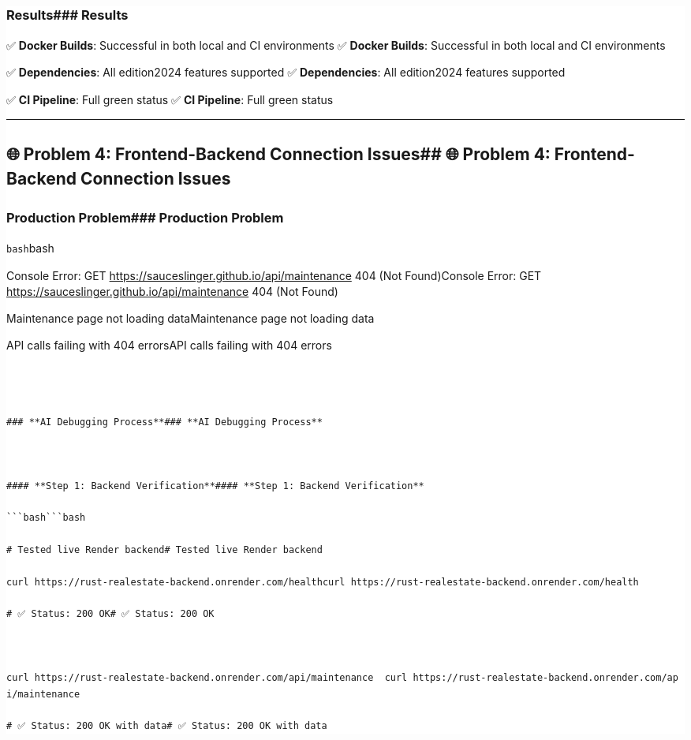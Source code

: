 

### **Results**### **Results**

✅ **Docker Builds**: Successful in both local and CI environments  ✅ **Docker Builds**: Successful in both local and CI environments  

✅ **Dependencies**: All edition2024 features supported  ✅ **Dependencies**: All edition2024 features supported  

✅ **CI Pipeline**: Full green status  ✅ **CI Pipeline**: Full green status  



------



## 🌐 Problem 4: Frontend-Backend Connection Issues## 🌐 Problem 4: Frontend-Backend Connection Issues



### **Production Problem**### **Production Problem**

```bash```bash

Console Error: GET https://sauceslinger.github.io/api/maintenance 404 (Not Found)Console Error: GET https://sauceslinger.github.io/api/maintenance 404 (Not Found)

Maintenance page not loading dataMaintenance page not loading data

API calls failing with 404 errorsAPI calls failing with 404 errors

``````



### **AI Debugging Process**### **AI Debugging Process**



#### **Step 1: Backend Verification**#### **Step 1: Backend Verification**

```bash```bash

# Tested live Render backend# Tested live Render backend

curl https://rust-realestate-backend.onrender.com/healthcurl https://rust-realestate-backend.onrender.com/health

# ✅ Status: 200 OK# ✅ Status: 200 OK



curl https://rust-realestate-backend.onrender.com/api/maintenance  curl https://rust-realestate-backend.onrender.com/api/maintenance  

# ✅ Status: 200 OK with data# ✅ Status: 200 OK with data

``````
